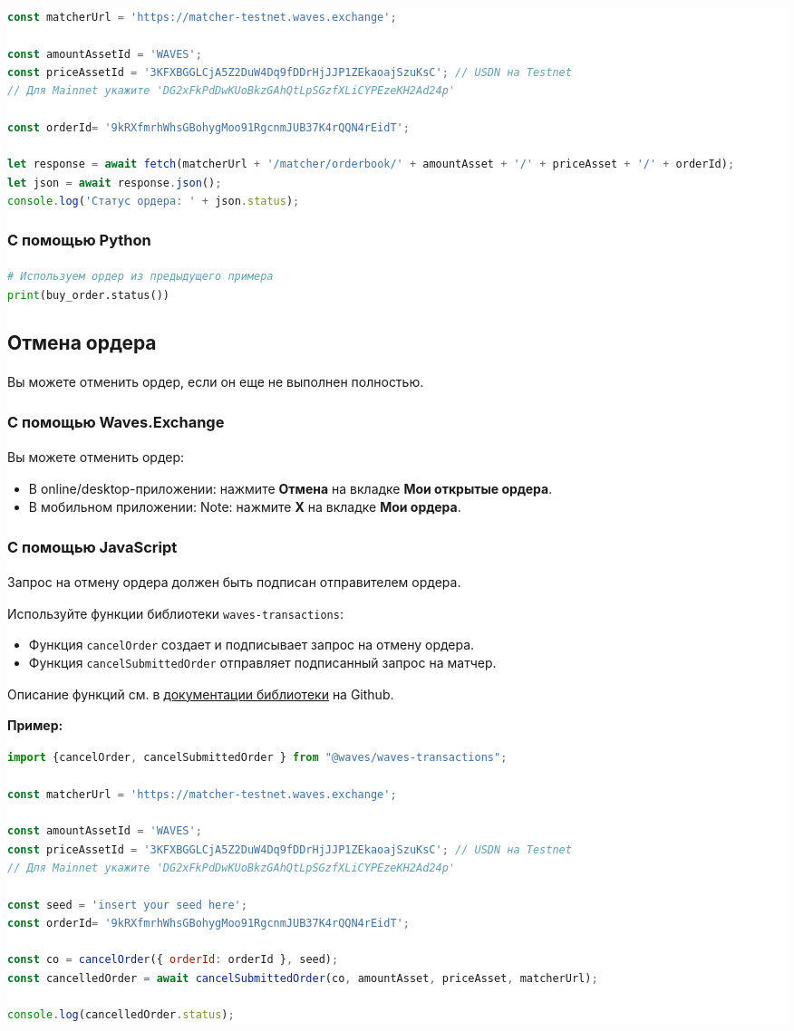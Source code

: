 ```javascript
const matcherUrl = 'https://matcher-testnet.waves.exchange';

const amountAssetId = 'WAVES';
const priceAssetId = '3KFXBGGLCjA5Z2DuW4Dq9fDDrHjJJP1ZEkaoajSzuKsC'; // USDN на Testnet
// Для Mainnet укажите 'DG2xFkPdDwKUoBkzGAhQtLpSGzfXLiCYPEzeKH2Ad24p'

const orderId= '9kRXfmrhWhsGBohygMoo91RgcnmJUB37K4rQQN4rEidT';

let response = await fetch(matcherUrl + '/matcher/orderbook/' + amountAsset + '/' + priceAsset + '/' + orderId);
let json = await response.json();
console.log('Статус ордера: ' + json.status);
```

### С помощью Python

```python
# Используем ордер из предыдущего примера
print(buy_order.status())
```

## Отмена ордера

Вы можете отменить ордер, если он еще не выполнен полностью.

### С помощью Waves.Exchange

Вы можете отменить ордер:

* В online/desktop-приложении: нажмите **Отмена** на вкладке **Мои открытые ордера**.
* В мобильном приложении: Note: нажмите **X** на вкладке **Мои ордера**.

### С помощью JavaScript

Запрос на отмену ордера должен быть подписан отправителем ордера.

Используйте функции библиотеки `waves-transactions`:

* Функция `cancelOrder` создает и подписывает запрос на отмену ордера.
* Функция `cancelSubmittedOrder` отправляет подписанный запрос на матчер.

Описание функций см. в [документации библиотеки](https://wavesplatform.github.io/waves-transactions/index.html) на Github.

**Пример:**

```javascript
import {cancelOrder, cancelSubmittedOrder } from "@waves/waves-transactions";

const matcherUrl = 'https://matcher-testnet.waves.exchange';

const amountAssetId = 'WAVES';
const priceAssetId = '3KFXBGGLCjA5Z2DuW4Dq9fDDrHjJJP1ZEkaoajSzuKsC'; // USDN на Testnet
// Для Mainnet укажите 'DG2xFkPdDwKUoBkzGAhQtLpSGzfXLiCYPEzeKH2Ad24p'

const seed = 'insert your seed here';
const orderId= '9kRXfmrhWhsGBohygMoo91RgcnmJUB37K4rQQN4rEidT';

const co = cancelOrder({ orderId: orderId }, seed);
const cancelledOrder = await cancelSubmittedOrder(co, amountAsset, priceAsset, matcherUrl);

console.log(cancelledOrder.status);
```
